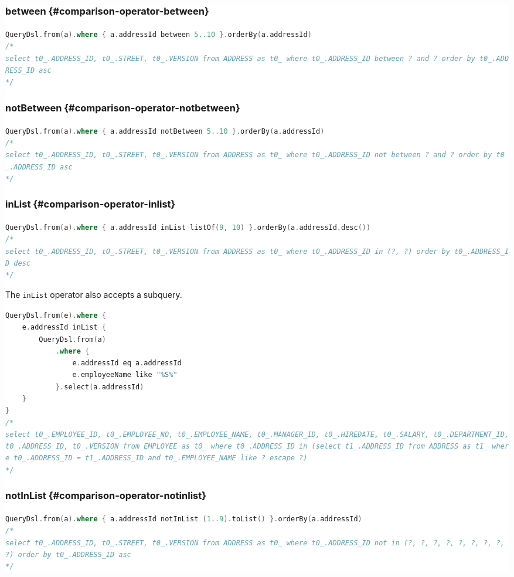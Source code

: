 ### between {#comparison-operator-between}

```kotlin
QueryDsl.from(a).where { a.addressId between 5..10 }.orderBy(a.addressId)
/*
select t0_.ADDRESS_ID, t0_.STREET, t0_.VERSION from ADDRESS as t0_ where t0_.ADDRESS_ID between ? and ? order by t0_.ADDRESS_ID asc
*/
```

### notBetween {#comparison-operator-notbetween}

```kotlin
QueryDsl.from(a).where { a.addressId notBetween 5..10 }.orderBy(a.addressId)
/*
select t0_.ADDRESS_ID, t0_.STREET, t0_.VERSION from ADDRESS as t0_ where t0_.ADDRESS_ID not between ? and ? order by t0_.ADDRESS_ID asc
*/
```

### inList {#comparison-operator-inlist}

```kotlin
QueryDsl.from(a).where { a.addressId inList listOf(9, 10) }.orderBy(a.addressId.desc())
/*
select t0_.ADDRESS_ID, t0_.STREET, t0_.VERSION from ADDRESS as t0_ where t0_.ADDRESS_ID in (?, ?) order by t0_.ADDRESS_ID desc
*/
```

The `inList` operator also accepts a subquery.

```kotlin
QueryDsl.from(e).where {
    e.addressId inList {
        QueryDsl.from(a)
            .where {
                e.addressId eq a.addressId
                e.employeeName like "%S%"
            }.select(a.addressId)
    }
}
/*
select t0_.EMPLOYEE_ID, t0_.EMPLOYEE_NO, t0_.EMPLOYEE_NAME, t0_.MANAGER_ID, t0_.HIREDATE, t0_.SALARY, t0_.DEPARTMENT_ID, t0_.ADDRESS_ID, t0_.VERSION from EMPLOYEE as t0_ where t0_.ADDRESS_ID in (select t1_.ADDRESS_ID from ADDRESS as t1_ where t0_.ADDRESS_ID = t1_.ADDRESS_ID and t0_.EMPLOYEE_NAME like ? escape ?)
*/
```

### notInList {#comparison-operator-notinlist}

```kotlin
QueryDsl.from(a).where { a.addressId notInList (1..9).toList() }.orderBy(a.addressId)
/*
select t0_.ADDRESS_ID, t0_.STREET, t0_.VERSION from ADDRESS as t0_ where t0_.ADDRESS_ID not in (?, ?, ?, ?, ?, ?, ?, ?, ?) order by t0_.ADDRESS_ID asc
*/
```
